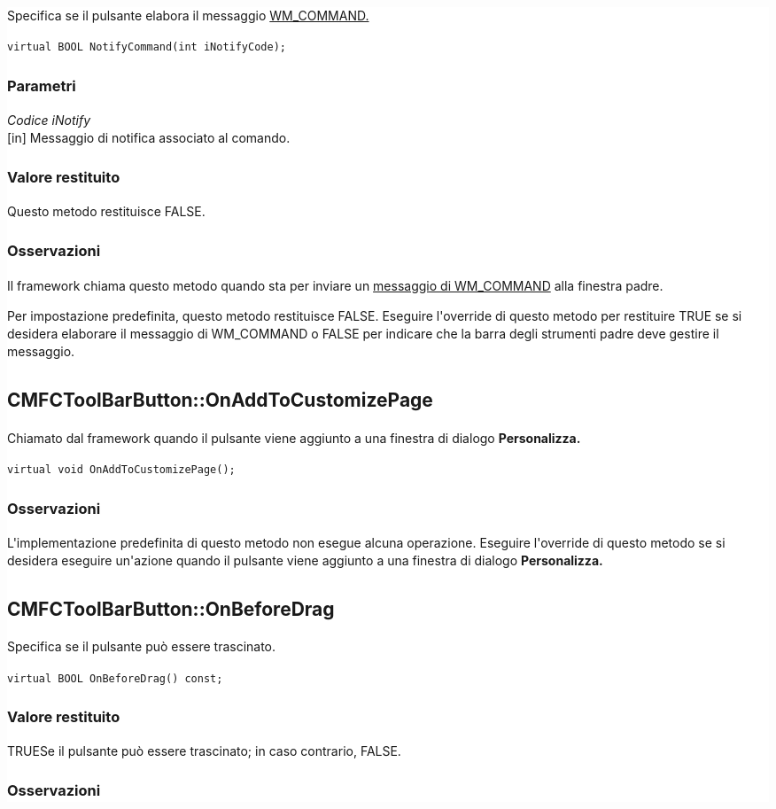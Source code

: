 Specifica se il pulsante elabora il messaggio [WM_COMMAND.](/windows/win32/menurc/wm-command)

```
virtual BOOL NotifyCommand(int iNotifyCode);
```

### <a name="parameters"></a>Parametri

*Codice iNotify*<br/>
[in] Messaggio di notifica associato al comando.

### <a name="return-value"></a>Valore restituito

Questo metodo restituisce FALSE.

### <a name="remarks"></a>Osservazioni

Il framework chiama questo metodo quando sta per inviare un [messaggio di WM_COMMAND](/windows/win32/menurc/wm-command) alla finestra padre.

Per impostazione predefinita, questo metodo restituisce FALSE. Eseguire l'override di questo metodo per restituire TRUE se si desidera elaborare il messaggio di WM_COMMAND o FALSE per indicare che la barra degli strumenti padre deve gestire il messaggio.

## <a name="cmfctoolbarbuttononaddtocustomizepage"></a><a name="onaddtocustomizepage"></a>CMFCToolBarButton::OnAddToCustomizePage

Chiamato dal framework quando il pulsante viene aggiunto a una finestra di dialogo **Personalizza.**

```
virtual void OnAddToCustomizePage();
```

### <a name="remarks"></a>Osservazioni

L'implementazione predefinita di questo metodo non esegue alcuna operazione. Eseguire l'override di questo metodo se si desidera eseguire un'azione quando il pulsante viene aggiunto a una finestra di dialogo **Personalizza.**

## <a name="cmfctoolbarbuttononbeforedrag"></a><a name="onbeforedrag"></a>CMFCToolBarButton::OnBeforeDrag

Specifica se il pulsante può essere trascinato.

```
virtual BOOL OnBeforeDrag() const;
```

### <a name="return-value"></a>Valore restituito

TRUESe il pulsante può essere trascinato; in caso contrario, FALSE.

### <a name="remarks"></a>Osservazioni
